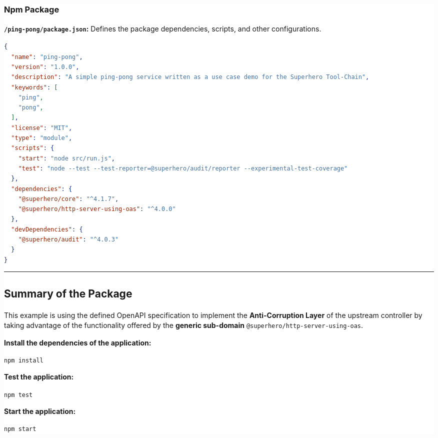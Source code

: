 
### Npm Package

**`/ping-pong/package.json`:** Defines the package dependencies, scripts, and other configurations.

```json
{
  "name": "ping-pong",
  "version": "1.0.0",
  "description": "A simple ping-pong service written as a use case demo for the Superhero Tool-Chain",
  "keywords": [
    "ping",
    "pong",
  ],
  "license": "MIT",
  "type": "module",
  "scripts": {
    "start": "node src/run.js",
    "test": "node --test --test-reporter=@superhero/audit/reporter --experimental-test-coverage"
  },
  "dependencies": {
    "@superhero/core": "^4.1.7",
    "@superhero/http-server-using-oas": "^4.0.0"
  },
  "devDependencies": {
    "@superhero/audit": "^4.0.3"
  }
}
```

---

## Summary of the Package

This example is using the defined OpenAPI specification to implement the **Anti-Corruption Layer** of the upstream controller by taking advantage of the functionality offered by the **generic sub-domain** `@superhero/http-server-using-oas`.

**Install the dependencies of the application:**

```bash
npm install
```

**Test the application:**

```bash
npm test
```

**Start the application:**

```bash
npm start
```
